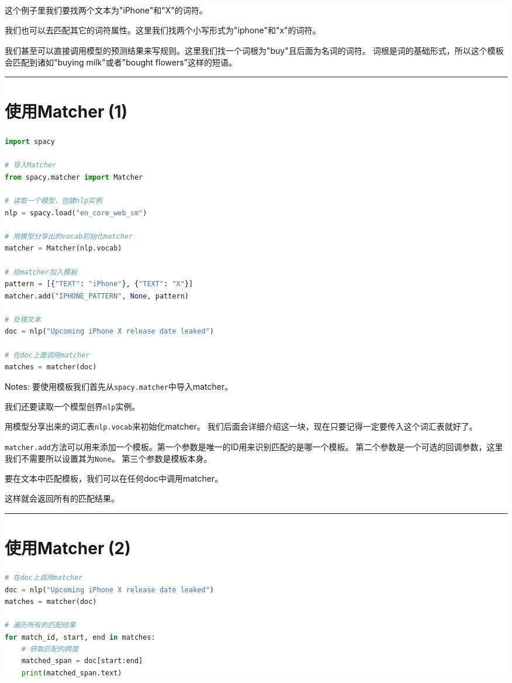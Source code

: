这个例子里我们要找两个文本为"iPhone"和"X"的词符。

我们也可以去匹配其它的词符属性。这里我们找两个小写形式为"iphone"和"x"的词符。

我们甚至可以直接调用模型的预测结果来写规则。这里我们找一个词根为"buy"且后面为名词的词符。
词根是词的基础形式，所以这个模板会匹配到诸如"buying milk"或者"bought flowers"这样的短语。

---

# 使用Matcher (1)

```python
import spacy

# 导入Matcher
from spacy.matcher import Matcher

# 读取一个模型，创建nlp实例
nlp = spacy.load("en_core_web_sm")

# 用模型分享出的vocab初始化matcher
matcher = Matcher(nlp.vocab)

# 给matcher加入模板
pattern = [{"TEXT": "iPhone"}, {"TEXT": "X"}]
matcher.add("IPHONE_PATTERN", None, pattern)

# 处理文本
doc = nlp("Upcoming iPhone X release date leaked")

# 在doc上面调用matcher
matches = matcher(doc)
```

Notes: 要使用模板我们首先从`spacy.matcher`中导入matcher。

我们还要读取一个模型创界`nlp`实例。

用模型分享出来的词汇表`nlp.vocab`来初始化matcher。
我们后面会详细介绍这一块，现在只要记得一定要传入这个词汇表就好了。

`matcher.add`方法可以用来添加一个模板。第一个参数是唯一的ID用来识别匹配的是哪一个模板。
第二个参数是一个可选的回调参数，这里我们不需要所以设置其为`None`。
第三个参数是模板本身。

要在文本中匹配模板，我们可以在任何doc中调用matcher。

这样就会返回所有的匹配结果。

---

# 使用Matcher (2)

```python
# 在doc上调用matcher
doc = nlp("Upcoming iPhone X release date leaked")
matches = matcher(doc)

# 遍历所有的匹配结果
for match_id, start, end in matches:
    # 获取匹配的跨度
    matched_span = doc[start:end]
    print(matched_span.text)
```
